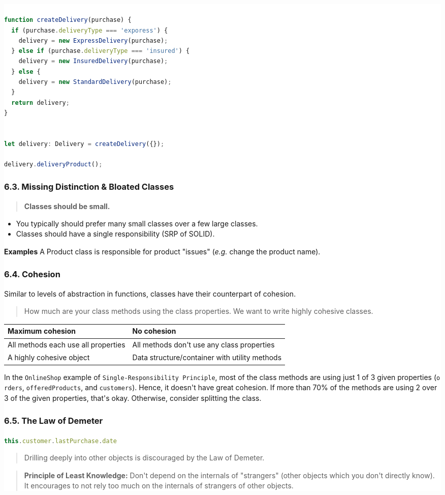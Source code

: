 ```ts

function createDelivery(purchase) {
  if (purchase.deliveryType === 'exporess') {
    delivery = new ExpressDelivery(purchase);
  } else if (purchase.deliveryType === 'insured') {
    delivery = new InsuredDelivery(purchase);
  } else {
    delivery = new StandardDelivery(purchase);
  }
  return delivery;
}


let delivery: Delivery = createDelivery({});

delivery.deliveryProduct();
```

### 6.3. Missing Distinction & Bloated Classes
> **Classes should be small.**
- You typically should prefer many small classes over a few large classes.
- Classes should have a single responsibility (SRP of SOLID).

**Examples** A Product class is responsible for product "issues" (*e.g.* change the product name).

### 6.4. Cohesion
Similar to levels of abstraction in functions, classes have their counterpart of cohesion.

> How much are your class methods using the class properties.
> We want to write highly cohesive classes.

|Maximum cohesion|No cohesion|
|:-|:-|
|All methods each use all properties|All methods don't use any class properties|
|A highly cohesive object|Data structure/container with utility methods|

In the `OnlineShop` example of `Single-Responsibility Principle`, most of the class methods are using just 1 of 3 given properties (`orders`, `offeredProducts`, and `customers`). Hence, it doesn't have great cohesion.
If more than 70% of the methods are using 2 over 3 of the given properties, that's okay. Otherwise, consider splitting the class.

### 6.5. The Law of Demeter
```js
this.customer.lastPurchase.date
```
> Drilling deeply into other objects is discouraged by the Law of Demeter.

> **Principle of Least Knowledge:** Don't depend on the internals of "strangers" (other objects which you don't directly know).
> It encourages to not rely too much on the internals of strangers of other objects.

